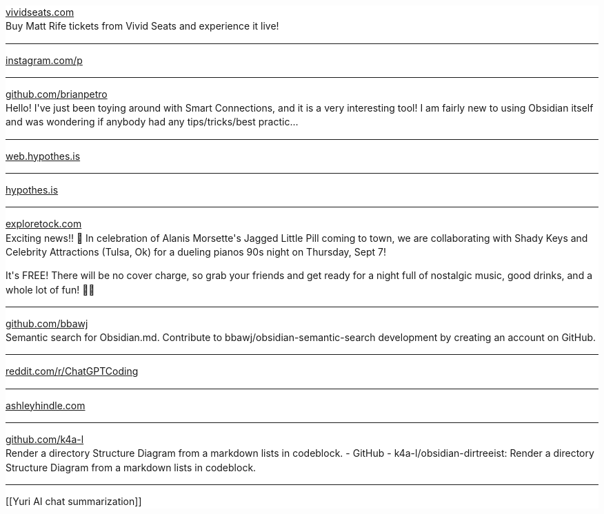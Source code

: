 
[vividseats.com](https://www.vividseats.com/matt-rife-tickets--theater-comedy/performer/118103?utm_term=CardSmallConcerts&utm_source=NL&utm_medium=email&utm_campaign=20230731_NL_Newsletter_Test)  
Buy Matt Rife tickets from Vivid Seats and experience it live!

---

[instagram.com/p](https://www.instagram.com/p/Cw3BLEvNDWO/?igshid=MzRlODBiNWFlZA==)


---

[github.com/brianpetro](https://github.com/brianpetro/obsidian-smart-connections/discussions/218)  
Hello! I've just been toying around with Smart Connections, and it is a very interesting tool! I am fairly new to using Obsidian itself and was wondering if anybody had any tips/tricks/best practic…

---

[web.hypothes.is](https://web.hypothes.is/help/how-to-use-hypothesis-on-mobile-devices/)


---

[hypothes.is](https://hypothes.is/a/AVNIVwnYH9ZO4OKSlEiX)


---

[exploretock.com](https://www.exploretock.com/shady-keys-tulsa/event/434657)  
Exciting news!! 🥳 In celebration of Alanis Morsette's Jagged Little Pill coming to town, we are collaborating with Shady Keys and Celebrity Attractions (Tulsa, Ok) for a dueling pianos 90s night on Thursday, Sept 7!

It's FREE! There will be no cover charge, so grab your friends and get ready for a night full of nostalgic music, good drinks, and a whole lot of fun! 🎹✨

---

[github.com/bbawj](https://github.com/bbawj/obsidian-semantic-search)  
Semantic search for Obsidian.md. Contribute to bbawj/obsidian-semantic-search development by creating an account on GitHub.

---

[reddit.com/r/ChatGPTCoding](https://reddit.com/r/ChatGPTCoding/s/YQf2okNYRV)


---

[ashleyhindle.com](https://ashleyhindle.com/focusanchor/sync-complete)


---

[github.com/k4a-l](https://github.com/k4a-l/obsidian-dirtreeist)  
Render a directory Structure Diagram from a markdown lists in codeblock. - GitHub - k4a-l/obsidian-dirtreeist: Render a directory Structure Diagram from a markdown lists in codeblock.

---

[[Yuri AI chat summarization]]
